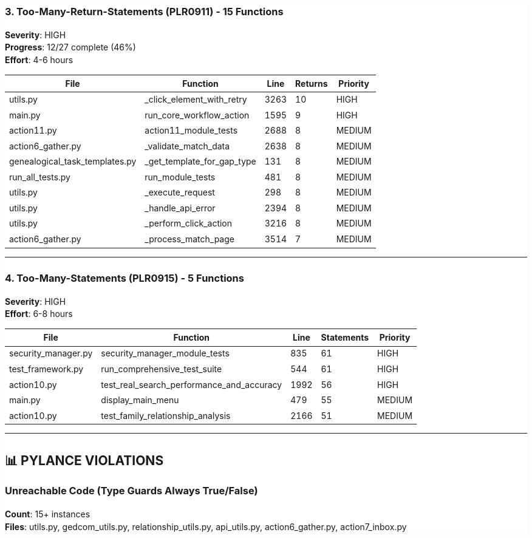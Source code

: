 ### 3. Too-Many-Return-Statements (PLR0911) - 15 Functions
**Severity**: HIGH  
**Progress**: 12/27 complete (46%)  
**Effort**: 4-6 hours

| File | Function | Line | Returns | Priority |
|------|----------|------|---------|----------|
| utils.py | _click_element_with_retry | 3263 | 10 | HIGH |
| main.py | run_core_workflow_action | 1595 | 9 | HIGH |
| action11.py | action11_module_tests | 2688 | 8 | MEDIUM |
| action6_gather.py | _validate_match_data | 2638 | 8 | MEDIUM |
| genealogical_task_templates.py | _get_template_for_gap_type | 131 | 8 | MEDIUM |
| run_all_tests.py | run_module_tests | 481 | 8 | MEDIUM |
| utils.py | _execute_request | 298 | 8 | MEDIUM |
| utils.py | _handle_api_error | 2394 | 8 | MEDIUM |
| utils.py | _perform_click_action | 3216 | 8 | MEDIUM |
| action6_gather.py | _process_match_page | 3514 | 7 | MEDIUM |

---

### 4. Too-Many-Statements (PLR0915) - 5 Functions
**Severity**: HIGH  
**Effort**: 6-8 hours

| File | Function | Line | Statements | Priority |
|------|----------|------|------------|----------|
| security_manager.py | security_manager_module_tests | 835 | 61 | HIGH |
| test_framework.py | run_comprehensive_test_suite | 544 | 61 | HIGH |
| action10.py | test_real_search_performance_and_accuracy | 1992 | 56 | HIGH |
| main.py | display_main_menu | 479 | 55 | MEDIUM |
| action10.py | test_family_relationship_analysis | 2166 | 51 | MEDIUM |

---

## 📊 PYLANCE VIOLATIONS

### Unreachable Code (Type Guards Always True/False)
**Count**: 15+ instances  
**Files**: utils.py, gedcom_utils.py, relationship_utils.py, api_utils.py, action6_gather.py, action7_inbox.py

